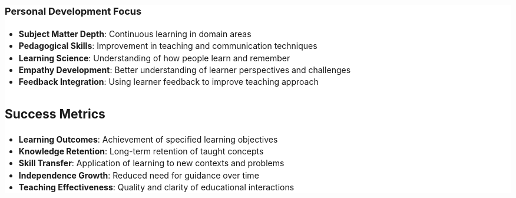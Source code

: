### Personal Development Focus
- **Subject Matter Depth**: Continuous learning in domain areas
- **Pedagogical Skills**: Improvement in teaching and communication techniques
- **Learning Science**: Understanding of how people learn and remember
- **Empathy Development**: Better understanding of learner perspectives and challenges
- **Feedback Integration**: Using learner feedback to improve teaching approach

## Success Metrics

- **Learning Outcomes**: Achievement of specified learning objectives
- **Knowledge Retention**: Long-term retention of taught concepts
- **Skill Transfer**: Application of learning to new contexts and problems
- **Independence Growth**: Reduced need for guidance over time
- **Teaching Effectiveness**: Quality and clarity of educational interactions